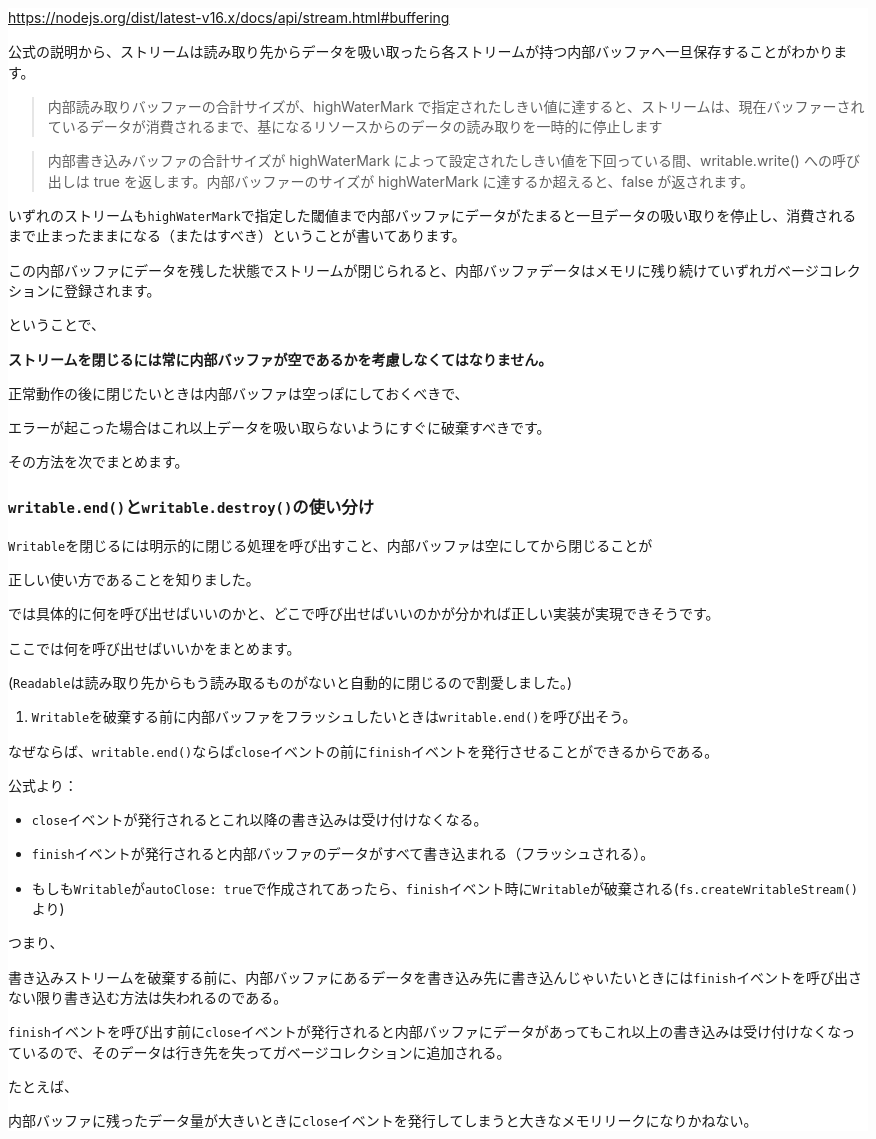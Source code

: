 https://nodejs.org/dist/latest-v16.x/docs/api/stream.html#buffering

公式の説明から、ストリームは読み取り先からデータを吸い取ったら各ストリームが持つ内部バッファへ一旦保存することがわかります。

> 内部読み取りバッファーの合計サイズが、highWaterMark で指定されたしきい値に達すると、ストリームは、現在バッファーされているデータが消費されるまで、基になるリソースからのデータの読み取りを一時的に停止します

> 内部書き込みバッファの合計サイズが highWaterMark によって設定されたしきい値を下回っている間、writable.write() への呼び出しは true を返します。内部バッファーのサイズが highWaterMark に達するか超えると、false が返されます。



いずれのストリームも`highWaterMark`で指定した閾値まで内部バッファにデータがたまると一旦データの吸い取りを停止し、消費されるまで止まったままになる（またはすべき）ということが書いてあります。

この内部バッファにデータを残した状態でストリームが閉じられると、内部バッファデータはメモリに残り続けていずれガベージコレクションに登録されます。

ということで、

**ストリームを閉じるには常に内部バッファが空であるかを考慮しなくてはなりません。**

正常動作の後に閉じたいときは内部バッファは空っぽにしておくべきで、

エラーが起こった場合はこれ以上データを吸い取らないようにすぐに破棄すべきです。

その方法を次でまとめます。


### `writable.end()`と`writable.destroy()`の使い分け

`Writable`を閉じるには明示的に閉じる処理を呼び出すこと、内部バッファは空にしてから閉じることが

正しい使い方であることを知りました。

では具体的に何を呼び出せばいいのかと、どこで呼び出せばいいのかが分かれば正しい実装が実現できそうです。

ここでは何を呼び出せばいいかをまとめます。

(`Readable`は読み取り先からもう読み取るものがないと自動的に閉じるので割愛しました。)

1. `Writable`を破棄する前に内部バッファをフラッシュしたいときは`writable.end()`を呼び出そう。

なぜならば、`writable.end()`ならば`close`イベントの前に`finish`イベントを発行させることができるからである。

公式より：

- `close`イベントが発行されるとこれ以降の書き込みは受け付けなくなる。

- `finish`イベントが発行されると内部バッファのデータがすべて書き込まれる（フラッシュされる）。

- もしも`Writable`が`autoClose: true`で作成されてあったら、`finish`イベント時に`Writable`が破棄される(`fs.createWritableStream()`より)

つまり、

書き込みストリームを破棄する前に、内部バッファにあるデータを書き込み先に書き込んじゃいたいときには`finish`イベントを呼び出さない限り書き込む方法は失われるのである。

`finish`イベントを呼び出す前に`close`イベントが発行されると内部バッファにデータがあってもこれ以上の書き込みは受け付けなくなっているので、そのデータは行き先を失ってガベージコレクションに追加される。

たとえば、

内部バッファに残ったデータ量が大きいときに`close`イベントを発行してしまうと大きなメモリリークになりかねない。
